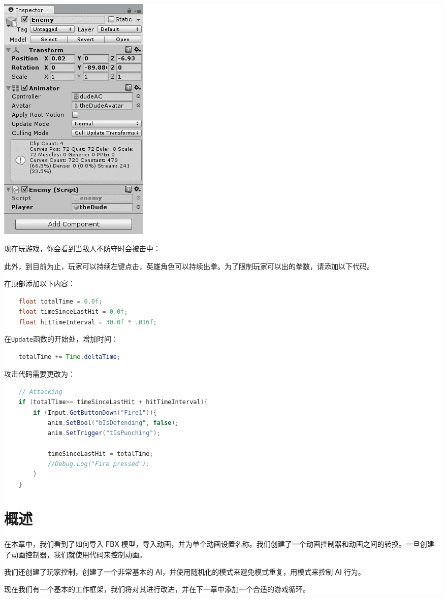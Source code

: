 ![图片](img/image_04_034.png)

现在玩游戏，你会看到当敌人不防守时会被击中：

此外，到目前为止，玩家可以持续左键点击，英雄角色可以持续出拳。为了限制玩家可以出的拳数，请添加以下代码。

在顶部添加以下内容：

```java
    float totalTime = 0.0f; 
    float timeSinceLastHit = 0.0f; 
    float hitTimeInterval = 30.0f * .016f; 

```

在`Update`函数的开始处，增加时间：

```java
    totalTime += Time.deltaTime; 

```

攻击代码需要更改为：

```java
    // Attacking 
    if (totalTime>= timeSinceLastHit + hitTimeInterval){ 
        if (Input.GetButtonDown("Fire1")){ 
            anim.SetBool("bIsDefending", false); 
            anim.SetTrigger("tIsPunching"); 

            timeSinceLastHit = totalTime; 
            //Debug.Log("Fire pressed"); 
        } 
    } 

```

# 概述

在本章中，我们看到了如何导入 FBX 模型，导入动画，并为单个动画设置名称。我们创建了一个动画控制器和动画之间的转换。一旦创建了动画控制器，我们就使用代码来控制动画。

我们还创建了玩家控制，创建了一个非常基本的 AI，并使用随机化的模式来避免模式重复，用模式来控制 AI 行为。

现在我们有一个基本的工作框架，我们将对其进行改进，并在下一章中添加一个合适的游戏循环。
